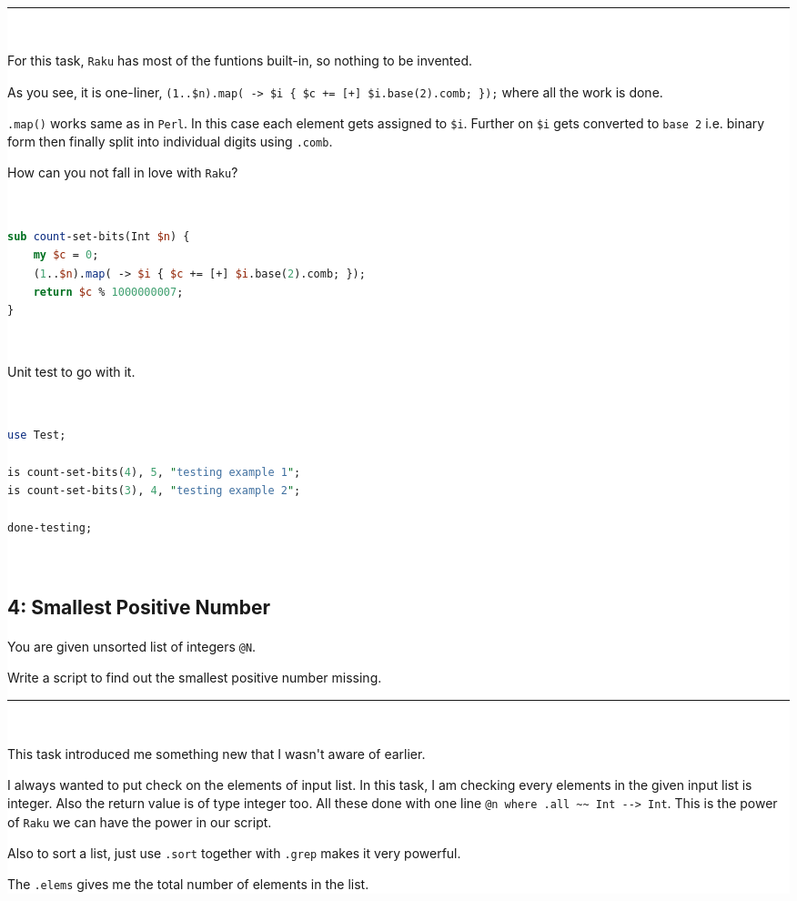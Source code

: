 ***
<br>

For this task, `Raku` has most of the funtions built-in, so nothing to be invented.

As you see, it is one-liner, `(1..$n).map( -> $i { $c += [+] $i.base(2).comb; });` where all the work is done.

`.map()` works same as in `Perl`. In this case each element gets assigned to `$i`. Further on `$i` gets converted to `base 2` i.e. binary form then finally split into individual digits using `.comb`.

How can you not fall in love with `Raku`?

<br>

```perl
sub count-set-bits(Int $n) {
    my $c = 0;
    (1..$n).map( -> $i { $c += [+] $i.base(2).comb; });
    return $c % 1000000007;
}
```

<br>

Unit test to go with it.

<br>

```perl
use Test;

is count-set-bits(4), 5, "testing example 1";
is count-set-bits(3), 4, "testing example 2";

done-testing;
```

<br>

## 4: Smallest Positive Number

You are given unsorted list of integers `@N`.

Write a script to find out the smallest positive number missing.

***
<br>

This task introduced me something new that I wasn't aware of earlier.

I always wanted to put check on the elements of input list. In this task, I am checking every elements in the given input list is integer. Also the return value is of type integer too. All these done with one line `@n where .all ~~ Int --> Int`. This is the power of `Raku` we can have the power in our script.

Also to sort a list, just use `.sort` together with `.grep` makes it very powerful.

The `.elems` gives me the total number of elements in the list.
